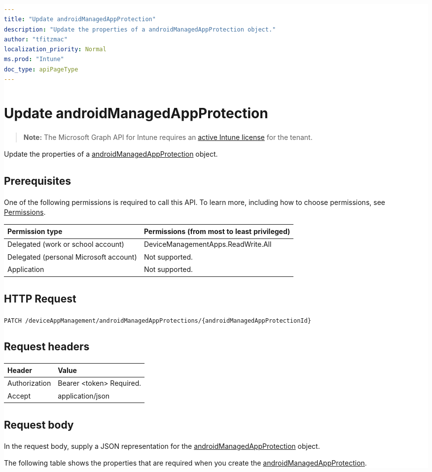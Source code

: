 ```yaml
---
title: "Update androidManagedAppProtection"
description: "Update the properties of a androidManagedAppProtection object."
author: "tfitzmac"
localization_priority: Normal
ms.prod: "Intune"
doc_type: apiPageType
---
```


# Update androidManagedAppProtection

> **Note:** The Microsoft Graph API for Intune requires an [active Intune license](https://go.microsoft.com/fwlink/?linkid=839381) for the tenant.

Update the properties of a [androidManagedAppProtection](../resources/intune-mam-androidmanagedappprotection.md) object.

## Prerequisites
One of the following permissions is required to call this API. To learn more, including how to choose permissions, see [Permissions](/graph/permissions-reference).

|Permission type|Permissions (from most to least privileged)|
|:---|:---|
|Delegated (work or school account)|DeviceManagementApps.ReadWrite.All|
|Delegated (personal Microsoft account)|Not supported.|
|Application|Not supported.|

## HTTP Request

``` http
PATCH /deviceAppManagement/androidManagedAppProtections/{androidManagedAppProtectionId}
```

## Request headers
|Header|Value|
|:---|:---|
|Authorization|Bearer &lt;token&gt; Required.|
|Accept|application/json|

## Request body
In the request body, supply a JSON representation for the [androidManagedAppProtection](../resources/intune-mam-androidmanagedappprotection.md) object.

The following table shows the properties that are required when you create the [androidManagedAppProtection](../resources/intune-mam-androidmanagedappprotection.md).
